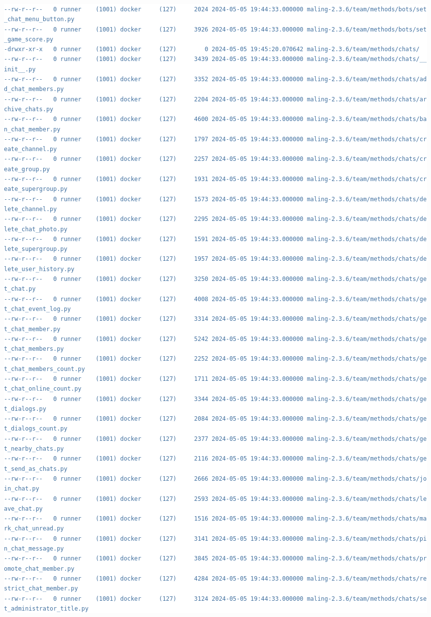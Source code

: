 ```diff
--rw-r--r--   0 runner    (1001) docker     (127)     2024 2024-05-05 19:44:33.000000 maling-2.3.6/team/methods/bots/set_chat_menu_button.py
--rw-r--r--   0 runner    (1001) docker     (127)     3926 2024-05-05 19:44:33.000000 maling-2.3.6/team/methods/bots/set_game_score.py
-drwxr-xr-x   0 runner    (1001) docker     (127)        0 2024-05-05 19:45:20.070642 maling-2.3.6/team/methods/chats/
--rw-r--r--   0 runner    (1001) docker     (127)     3439 2024-05-05 19:44:33.000000 maling-2.3.6/team/methods/chats/__init__.py
--rw-r--r--   0 runner    (1001) docker     (127)     3352 2024-05-05 19:44:33.000000 maling-2.3.6/team/methods/chats/add_chat_members.py
--rw-r--r--   0 runner    (1001) docker     (127)     2204 2024-05-05 19:44:33.000000 maling-2.3.6/team/methods/chats/archive_chats.py
--rw-r--r--   0 runner    (1001) docker     (127)     4600 2024-05-05 19:44:33.000000 maling-2.3.6/team/methods/chats/ban_chat_member.py
--rw-r--r--   0 runner    (1001) docker     (127)     1797 2024-05-05 19:44:33.000000 maling-2.3.6/team/methods/chats/create_channel.py
--rw-r--r--   0 runner    (1001) docker     (127)     2257 2024-05-05 19:44:33.000000 maling-2.3.6/team/methods/chats/create_group.py
--rw-r--r--   0 runner    (1001) docker     (127)     1931 2024-05-05 19:44:33.000000 maling-2.3.6/team/methods/chats/create_supergroup.py
--rw-r--r--   0 runner    (1001) docker     (127)     1573 2024-05-05 19:44:33.000000 maling-2.3.6/team/methods/chats/delete_channel.py
--rw-r--r--   0 runner    (1001) docker     (127)     2295 2024-05-05 19:44:33.000000 maling-2.3.6/team/methods/chats/delete_chat_photo.py
--rw-r--r--   0 runner    (1001) docker     (127)     1591 2024-05-05 19:44:33.000000 maling-2.3.6/team/methods/chats/delete_supergroup.py
--rw-r--r--   0 runner    (1001) docker     (127)     1957 2024-05-05 19:44:33.000000 maling-2.3.6/team/methods/chats/delete_user_history.py
--rw-r--r--   0 runner    (1001) docker     (127)     3250 2024-05-05 19:44:33.000000 maling-2.3.6/team/methods/chats/get_chat.py
--rw-r--r--   0 runner    (1001) docker     (127)     4008 2024-05-05 19:44:33.000000 maling-2.3.6/team/methods/chats/get_chat_event_log.py
--rw-r--r--   0 runner    (1001) docker     (127)     3314 2024-05-05 19:44:33.000000 maling-2.3.6/team/methods/chats/get_chat_member.py
--rw-r--r--   0 runner    (1001) docker     (127)     5242 2024-05-05 19:44:33.000000 maling-2.3.6/team/methods/chats/get_chat_members.py
--rw-r--r--   0 runner    (1001) docker     (127)     2252 2024-05-05 19:44:33.000000 maling-2.3.6/team/methods/chats/get_chat_members_count.py
--rw-r--r--   0 runner    (1001) docker     (127)     1711 2024-05-05 19:44:33.000000 maling-2.3.6/team/methods/chats/get_chat_online_count.py
--rw-r--r--   0 runner    (1001) docker     (127)     3344 2024-05-05 19:44:33.000000 maling-2.3.6/team/methods/chats/get_dialogs.py
--rw-r--r--   0 runner    (1001) docker     (127)     2084 2024-05-05 19:44:33.000000 maling-2.3.6/team/methods/chats/get_dialogs_count.py
--rw-r--r--   0 runner    (1001) docker     (127)     2377 2024-05-05 19:44:33.000000 maling-2.3.6/team/methods/chats/get_nearby_chats.py
--rw-r--r--   0 runner    (1001) docker     (127)     2116 2024-05-05 19:44:33.000000 maling-2.3.6/team/methods/chats/get_send_as_chats.py
--rw-r--r--   0 runner    (1001) docker     (127)     2666 2024-05-05 19:44:33.000000 maling-2.3.6/team/methods/chats/join_chat.py
--rw-r--r--   0 runner    (1001) docker     (127)     2593 2024-05-05 19:44:33.000000 maling-2.3.6/team/methods/chats/leave_chat.py
--rw-r--r--   0 runner    (1001) docker     (127)     1516 2024-05-05 19:44:33.000000 maling-2.3.6/team/methods/chats/mark_chat_unread.py
--rw-r--r--   0 runner    (1001) docker     (127)     3141 2024-05-05 19:44:33.000000 maling-2.3.6/team/methods/chats/pin_chat_message.py
--rw-r--r--   0 runner    (1001) docker     (127)     3845 2024-05-05 19:44:33.000000 maling-2.3.6/team/methods/chats/promote_chat_member.py
--rw-r--r--   0 runner    (1001) docker     (127)     4284 2024-05-05 19:44:33.000000 maling-2.3.6/team/methods/chats/restrict_chat_member.py
--rw-r--r--   0 runner    (1001) docker     (127)     3124 2024-05-05 19:44:33.000000 maling-2.3.6/team/methods/chats/set_administrator_title.py
```